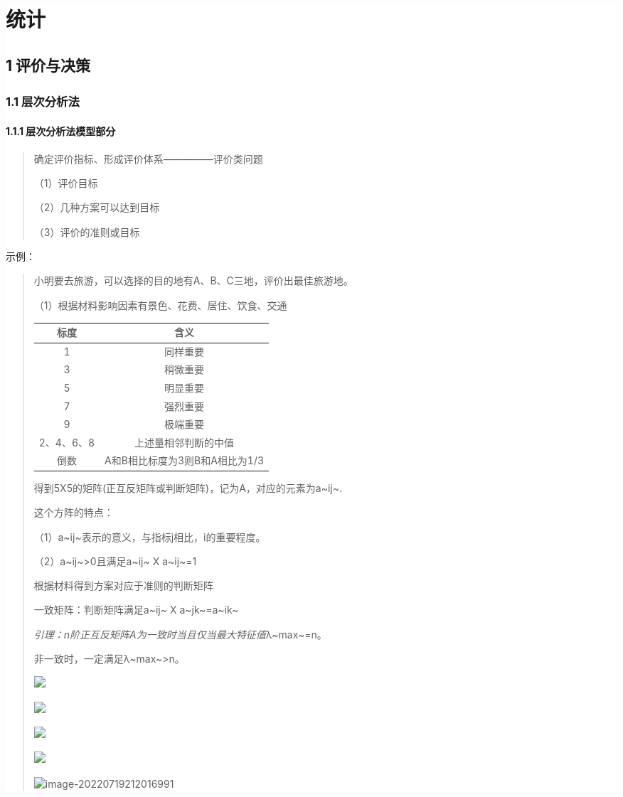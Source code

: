# 统计

## 1 评价与决策

### 1.1 层次分析法

#### 1.1.1 层次分析法模型部分

> 确定评价指标、形成评价体系—————评价类问题
>
> （1）评价目标
>
> （2）几种方案可以达到目标
>
> （3）评价的准则或目标

示例：

> 小明要去旅游，可以选择的目的地有A、B、C三地，评价出最佳旅游地。
>
> （1）根据材料影响因素有景色、花费、居住、饮食、交通
>
> |    标度    |              含义              |
> | :--------: | :----------------------------: |
> |     1      |            同样重要            |
> |     3      |            稍微重要            |
> |     5      |            明显重要            |
> |     7      |            强烈重要            |
> |     9      |            极端重要            |
> | 2、4、6、8 |      上述量相邻判断的中值      |
> |    倒数    | A和B相比标度为3则B和A相比为1/3 |
>
> 得到5X5的矩阵(正互反矩阵或判断矩阵)，记为A，对应的元素为a~ij~.
>
> 这个方阵的特点：
>
> （1）a~ij~表示的意义，与指标j相比，i的重要程度。
>
> （2）a~ij~>0且满足a~ij~ X a~ij~=1
>
> 根据材料得到方案对应于准则的判断矩阵
>
> 一致矩阵：判断矩阵满足a~ij~ X a~jk~=a~ik~
>
> *引理：n阶正互反矩阵A为一致时当且仅当最大特征值*λ~max~=n。
>
> 非一致时，一定满足λ~max~>n。
>
> ![](%E6%95%B0%E5%AD%A6%E5%BB%BA%E6%A8%A1%EF%BC%88matlab%E7%AE%97%E6%B3%95%EF%BC%89.assets/1657896128926.png)
>
> ![](%E6%95%B0%E5%AD%A6%E5%BB%BA%E6%A8%A1%EF%BC%88matlab%E7%AE%97%E6%B3%95%EF%BC%89.assets/1657896211905.png)
>
> ![](%E6%95%B0%E5%AD%A6%E5%BB%BA%E6%A8%A1%EF%BC%88matlab%E7%AE%97%E6%B3%95%EF%BC%89.assets/1657896299613.png)
>
> ![](%E6%95%B0%E5%AD%A6%E5%BB%BA%E6%A8%A1%EF%BC%88matlab%E7%AE%97%E6%B3%95%EF%BC%89.assets/1657896452369.png)
>
> ![image-20220719212016991](%E6%95%B0%E5%AD%A6%E5%BB%BA%E6%A8%A1%EF%BC%88matlab%E7%AE%97%E6%B3%95%EF%BC%89.assets/image-20220719212016991.png)